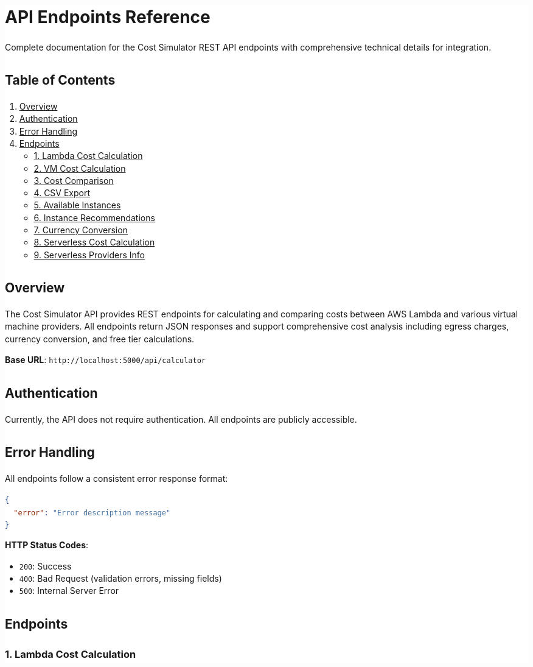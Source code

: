 # API Endpoints Reference

Complete documentation for the Cost Simulator REST API endpoints with comprehensive technical details for integration.

## Table of Contents

1. [Overview](#overview)
2. [Authentication](#authentication)
3. [Error Handling](#error-handling)
4. [Endpoints](#endpoints)
   - [1. Lambda Cost Calculation](#1-lambda-cost-calculation)
   - [2. VM Cost Calculation](#2-vm-cost-calculation)
   - [3. Cost Comparison](#3-cost-comparison)
   - [4. CSV Export](#4-csv-export)
   - [5. Available Instances](#5-available-instances)
   - [6. Instance Recommendations](#6-instance-recommendations)
   - [7. Currency Conversion](#7-currency-conversion)
   - [8. Serverless Cost Calculation](#8-serverless-cost-calculation)
   - [9. Serverless Providers Info](#9-serverless-providers-info)

## Overview

The Cost Simulator API provides REST endpoints for calculating and comparing costs between AWS Lambda and various virtual machine providers. All endpoints return JSON responses and support comprehensive cost analysis including egress charges, currency conversion, and free tier calculations.

**Base URL**: `http://localhost:5000/api/calculator`

## Authentication

Currently, the API does not require authentication. All endpoints are publicly accessible.

## Error Handling

All endpoints follow a consistent error response format:

```json
{
  "error": "Error description message"
}
```

**HTTP Status Codes**:
- `200`: Success
- `400`: Bad Request (validation errors, missing fields)
- `500`: Internal Server Error

## Endpoints

### 1. Lambda Cost Calculation
